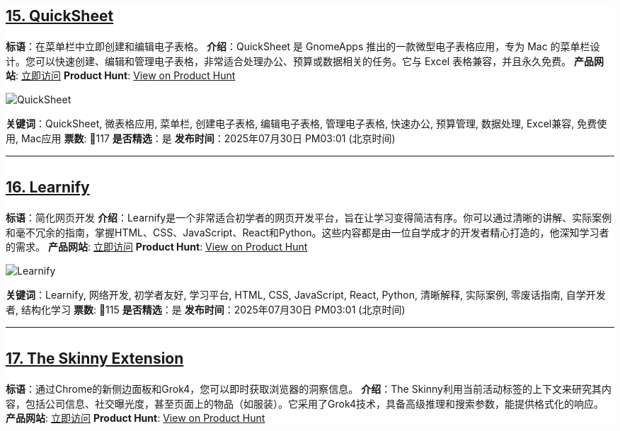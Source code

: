 ## [15. QuickSheet](https://www.producthunt.com/products/quicksheet-light-spreadsheet?utm_campaign=producthunt-api&utm_medium=api-v2&utm_source=Application%3A+decohack+%28ID%3A+172745%29)
**标语**：在菜单栏中立即创建和编辑电子表格。
**介绍**：QuickSheet 是 GnomeApps 推出的一款微型电子表格应用，专为 Mac 的菜单栏设计。您可以快速创建、编辑和管理电子表格，非常适合处理办公、预算或数据相关的任务。它与 Excel 表格兼容，并且永久免费。
**产品网站**: [立即访问](https://www.producthunt.com/r/ASTCQPZRMGUK2Z?utm_campaign=producthunt-api&utm_medium=api-v2&utm_source=Application%3A+decohack+%28ID%3A+172745%29)
**Product Hunt**: [View on Product Hunt](https://www.producthunt.com/products/quicksheet-light-spreadsheet?utm_campaign=producthunt-api&utm_medium=api-v2&utm_source=Application%3A+decohack+%28ID%3A+172745%29)

![QuickSheet](https://ph-files.imgix.net/651dc5ae-3d19-488e-b6f9-4b53b6d13fe4.png?auto=format)

**关键词**：QuickSheet, 微表格应用, 菜单栏, 创建电子表格, 编辑电子表格, 管理电子表格, 快速办公, 预算管理, 数据处理, Excel兼容, 免费使用, Mac应用
**票数**: 🔺117
**是否精选**：是
**发布时间**：2025年07月30日 PM03:01 (北京时间)

---

## [16. Learnify](https://www.producthunt.com/products/learnify-3?utm_campaign=producthunt-api&utm_medium=api-v2&utm_source=Application%3A+decohack+%28ID%3A+172745%29)
**标语**：简化网页开发
**介绍**：Learnify是一个非常适合初学者的网页开发平台，旨在让学习变得简洁有序。你可以通过清晰的讲解、实际案例和毫不冗余的指南，掌握HTML、CSS、JavaScript、React和Python。这些内容都是由一位自学成才的开发者精心打造的，他深知学习者的需求。
**产品网站**: [立即访问](https://www.producthunt.com/r/SFJV3JE2Z5N76B?utm_campaign=producthunt-api&utm_medium=api-v2&utm_source=Application%3A+decohack+%28ID%3A+172745%29)
**Product Hunt**: [View on Product Hunt](https://www.producthunt.com/products/learnify-3?utm_campaign=producthunt-api&utm_medium=api-v2&utm_source=Application%3A+decohack+%28ID%3A+172745%29)

![Learnify](https://ph-files.imgix.net/fdf09d51-c118-46be-b1a8-7bc40261611c.jpeg?auto=format)

**关键词**：Learnify, 网络开发, 初学者友好, 学习平台, HTML, CSS, JavaScript, React, Python, 清晰解释, 实际案例, 零废话指南, 自学开发者, 结构化学习
**票数**: 🔺115
**是否精选**：是
**发布时间**：2025年07月30日 PM03:01 (北京时间)

---

## [17. The Skinny Extension](https://www.producthunt.com/products/the-skinny-extension?utm_campaign=producthunt-api&utm_medium=api-v2&utm_source=Application%3A+decohack+%28ID%3A+172745%29)
**标语**：通过Chrome的新侧边面板和Grok4，您可以即时获取浏览器的洞察信息。
**介绍**：The Skinny利用当前活动标签的上下文来研究其内容，包括公司信息、社交曝光度，甚至页面上的物品（如服装）。它采用了Grok4技术，具备高级推理和搜索参数，能提供格式化的响应。
**产品网站**: [立即访问](https://www.producthunt.com/r/G4AUPTUAYATK5Q?utm_campaign=producthunt-api&utm_medium=api-v2&utm_source=Application%3A+decohack+%28ID%3A+172745%29)
**Product Hunt**: [View on Product Hunt](https://www.producthunt.com/products/the-skinny-extension?utm_campaign=producthunt-api&utm_medium=api-v2&utm_source=Application%3A+decohack+%28ID%3A+172745%29)
